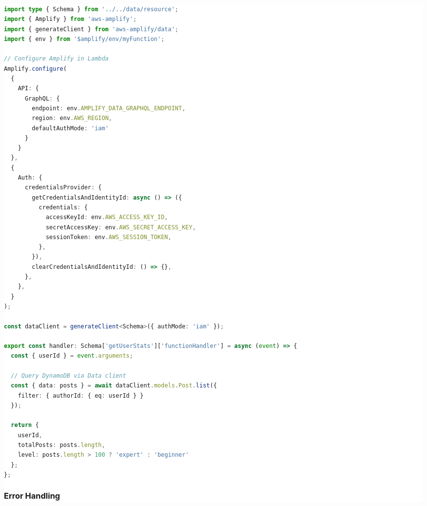 ```typescript
import type { Schema } from '../../data/resource';
import { Amplify } from 'aws-amplify';
import { generateClient } from 'aws-amplify/data';
import { env } from '$amplify/env/myFunction';

// Configure Amplify in Lambda
Amplify.configure(
  {
    API: {
      GraphQL: {
        endpoint: env.AMPLIFY_DATA_GRAPHQL_ENDPOINT,
        region: env.AWS_REGION,
        defaultAuthMode: 'iam'
      }
    }
  },
  {
    Auth: {
      credentialsProvider: {
        getCredentialsAndIdentityId: async () => ({
          credentials: {
            accessKeyId: env.AWS_ACCESS_KEY_ID,
            secretAccessKey: env.AWS_SECRET_ACCESS_KEY,
            sessionToken: env.AWS_SESSION_TOKEN,
          },
        }),
        clearCredentialsAndIdentityId: () => {},
      },
    },
  }
);

const dataClient = generateClient<Schema>({ authMode: 'iam' });

export const handler: Schema['getUserStats']['functionHandler'] = async (event) => {
  const { userId } = event.arguments;

  // Query DynamoDB via Data client
  const { data: posts } = await dataClient.models.Post.list({
    filter: { authorId: { eq: userId } }
  });

  return {
    userId,
    totalPosts: posts.length,
    level: posts.length > 100 ? 'expert' : 'beginner'
  };
};
```

### Error Handling

